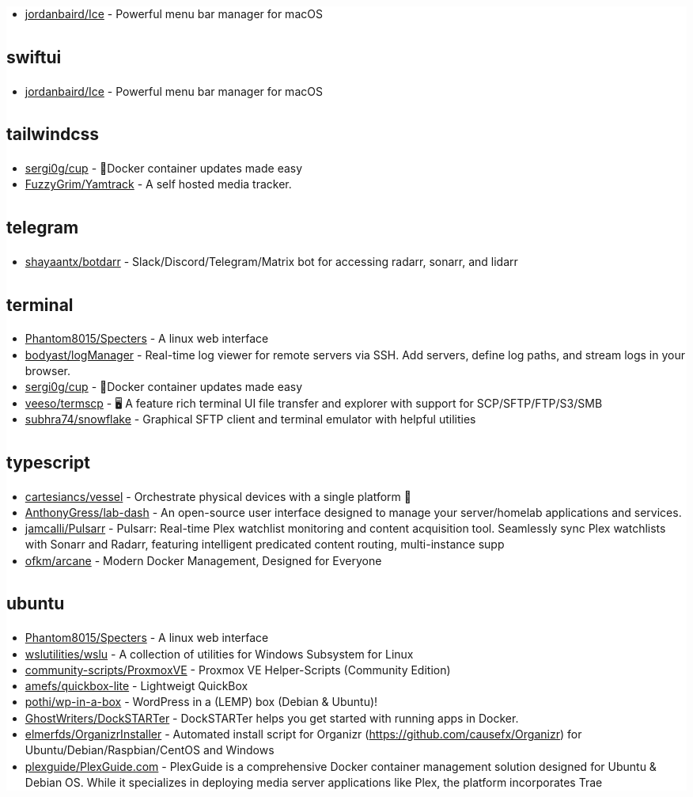 - [jordanbaird/Ice](https://github.com/jordanbaird/Ice) - Powerful menu bar manager for macOS

## swiftui 

- [jordanbaird/Ice](https://github.com/jordanbaird/Ice) - Powerful menu bar manager for macOS

## tailwindcss 

- [sergi0g/cup](https://github.com/sergi0g/cup) - 🥤Docker container updates made easy
- [FuzzyGrim/Yamtrack](https://github.com/FuzzyGrim/Yamtrack) - A self hosted media tracker.

## telegram 

- [shayaantx/botdarr](https://github.com/shayaantx/botdarr) - Slack/Discord/Telegram/Matrix bot for accessing radarr, sonarr, and lidarr

## terminal 

- [Phantom8015/Specters](https://github.com/Phantom8015/Specters) - A linux web interface
- [bodyast/logManager](https://github.com/bodyast/logManager) - Real-time log viewer for remote servers via SSH. Add servers, define log paths, and stream logs in your browser.
- [sergi0g/cup](https://github.com/sergi0g/cup) - 🥤Docker container updates made easy
- [veeso/termscp](https://github.com/veeso/termscp) - 🖥  A feature rich terminal UI file transfer and explorer with support for SCP/SFTP/FTP/S3/SMB
- [subhra74/snowflake](https://github.com/subhra74/snowflake) - Graphical SFTP client and terminal emulator with helpful utilities

## typescript 

- [cartesiancs/vessel](https://github.com/cartesiancs/vessel) - Orchestrate physical devices with a single platform 🦾
- [AnthonyGress/lab-dash](https://github.com/AnthonyGress/lab-dash) - An open-source user interface designed to manage your server/homelab applications and services.
- [jamcalli/Pulsarr](https://github.com/jamcalli/Pulsarr) - Pulsarr: Real-time Plex watchlist monitoring and content acquisition tool. Seamlessly sync Plex watchlists with Sonarr and Radarr, featuring intelligent predicated content routing, multi-instance supp
- [ofkm/arcane](https://github.com/ofkm/arcane) - Modern Docker Management, Designed for Everyone

## ubuntu 

- [Phantom8015/Specters](https://github.com/Phantom8015/Specters) - A linux web interface
- [wslutilities/wslu](https://github.com/wslutilities/wslu) - A collection of utilities for Windows Subsystem for Linux
- [community-scripts/ProxmoxVE](https://github.com/community-scripts/ProxmoxVE) - Proxmox VE Helper-Scripts (Community Edition)
- [amefs/quickbox-lite](https://github.com/amefs/quickbox-lite) - Lightweigt QuickBox
- [pothi/wp-in-a-box](https://github.com/pothi/wp-in-a-box) - WordPress in a (LEMP) box (Debian & Ubuntu)!
- [GhostWriters/DockSTARTer](https://github.com/GhostWriters/DockSTARTer) - DockSTARTer helps you get started with running apps in Docker.
- [elmerfds/OrganizrInstaller](https://github.com/elmerfds/OrganizrInstaller) - Automated install script for Organizr (https://github.com/causefx/Organizr) for Ubuntu/Debian/Raspbian/CentOS and Windows
- [plexguide/PlexGuide.com](https://github.com/plexguide/PlexGuide.com) - PlexGuide is a comprehensive Docker container management solution designed for Ubuntu & Debian OS. While it specializes in deploying media server applications like Plex, the platform incorporates Trae
